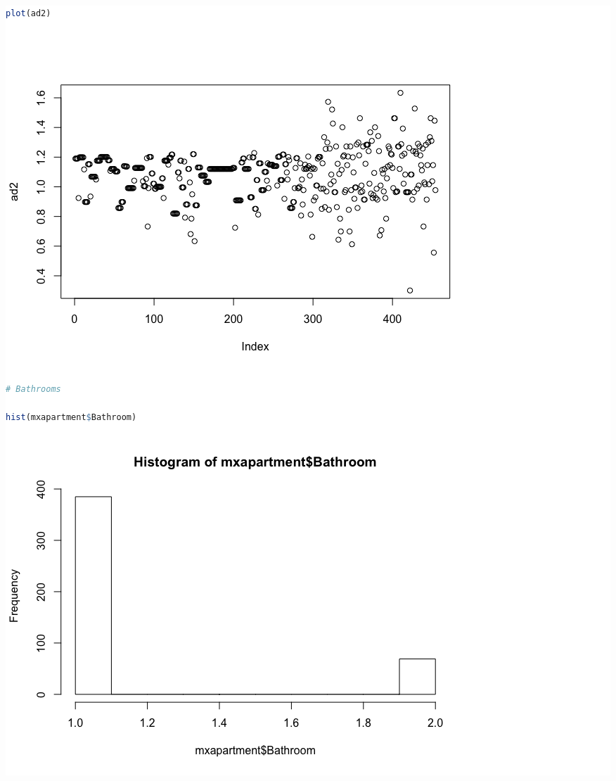 ``` r
plot(ad2)
```

![](zzapartment_files/figure-markdown_github/unnamed-chunk-51-1.png)

``` r
# Bathrooms

hist(mxapartment$Bathroom)
```

![](zzapartment_files/figure-markdown_github/unnamed-chunk-52-1.png)
